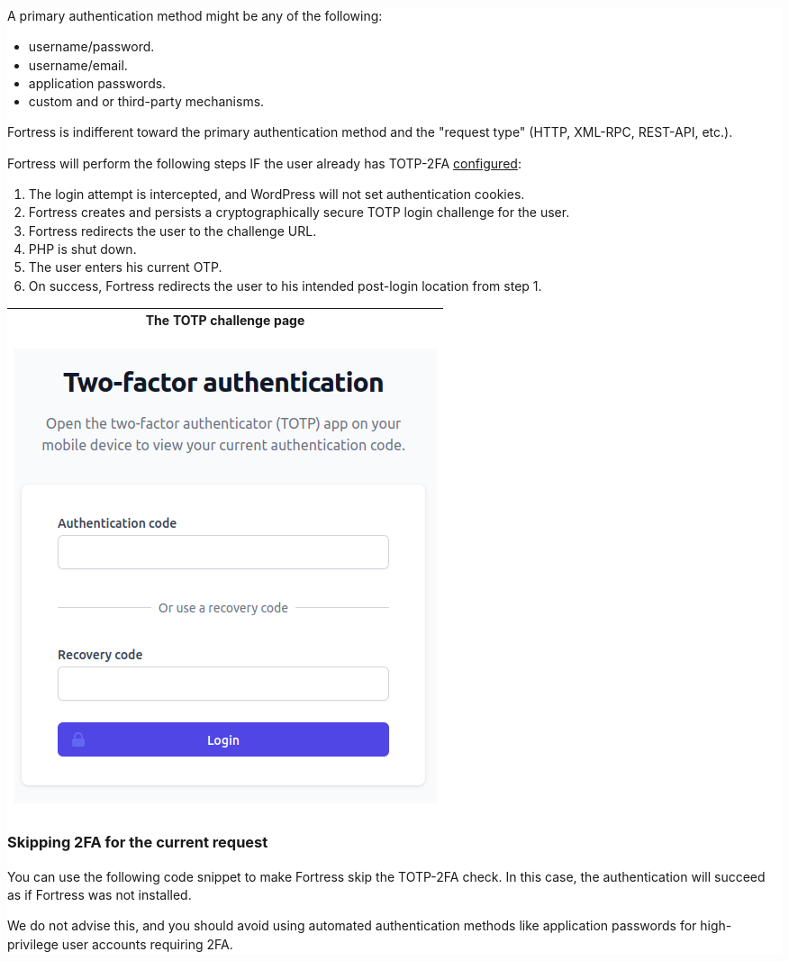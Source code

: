 A primary authentication method might be any of the following:

- username/password.
- username/email.
- application passwords.
- custom and or third-party mechanisms.

Fortress is indifferent toward the primary authentication method and the "request type" (HTTP, XML-RPC, REST-API, etc.).

Fortress will perform the following steps IF the user already has TOTP-2FA [configured](#ui-setup-walkthrough):

1. The login attempt is intercepted, and WordPress will not set authentication cookies.
2. Fortress creates and persists a cryptographically secure TOTP login challenge for the user.
3. Fortress redirects the user to the challenge URL.
4. PHP is shut down.
5. The user enters his current OTP.
6. On success, Fortress redirects the user to his intended post-login location from step 1.

| The TOTP challenge page<br><br>![TOTP login](../../_assets/images/auth/totp-login.png) |
|----------------------------------------------------------------------------------------|

### Skipping 2FA for the current request

You can use the following code snippet to make Fortress skip the TOTP-2FA check. In this case, the authentication will succeed as if Fortress was not installed.

We do not advise this, and you should avoid using automated authentication methods like application passwords for high-privilege user accounts requiring 2FA.

